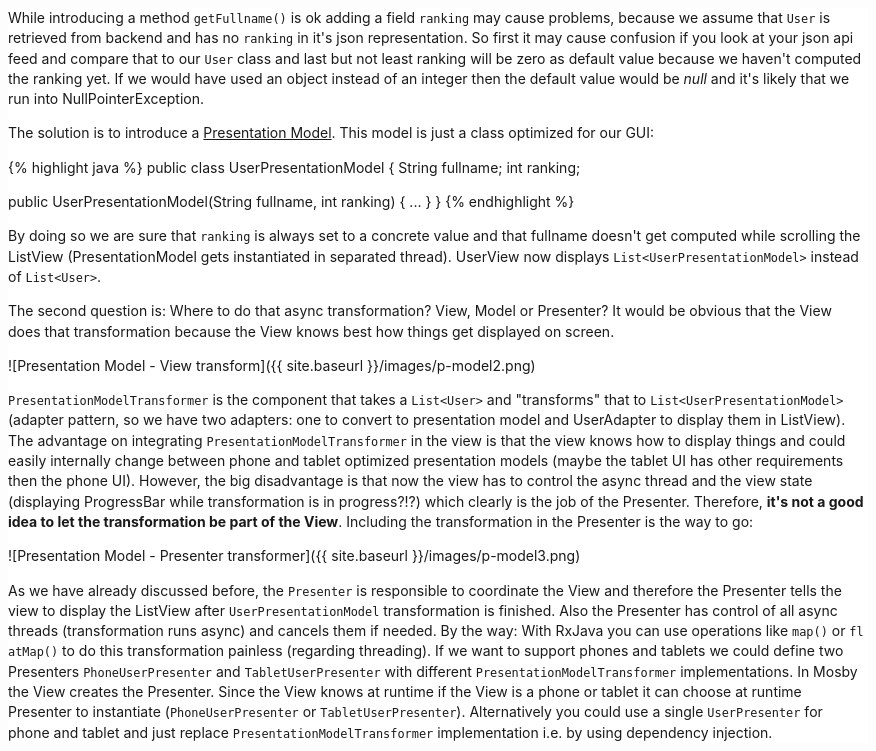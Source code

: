 While introducing a method `getFullname()` is ok adding a field `ranking` may cause problems, because we assume that `User` is retrieved from backend and has no `ranking` in it's json representation. So first it may cause confusion if you look at your json api feed and compare that to our `User` class and last but not least ranking will be zero as default value because we haven't computed the ranking yet. If we would have used an object instead of an integer then the default value would be _null_ and it's likely that we run into NullPointerException.

The solution is to introduce a [Presentation Model](http://martinfowler.com/eaaDev/PresentationModel.html). This model is just a class optimized for our GUI:

{% highlight java %}
public class UserPresentationModel {
  String fullname;
  int ranking;

  public UserPresentationModel(String fullname, int ranking) { ... }
}
{% endhighlight %}

By doing so we are sure that `ranking` is always set to a concrete value and that fullname doesn't get computed while scrolling the ListView (PresentationModel gets instantiated in separated thread). UserView now displays `List<UserPresentationModel>` instead of `List<User>`.

The second question is: Where to do that async transformation? View, Model or Presenter?
It would be obvious that the View does that transformation because the View knows best how things get displayed on screen.


![Presentation Model - View transform]({{ site.baseurl }}/images/p-model2.png)


`PresentationModelTransformer` is the component that takes a `List<User>` and "transforms" that to `List<UserPresentationModel>` (adapter pattern, so we have two adapters: one to convert to presentation model and UserAdapter to display them in ListView). The advantage on integrating `PresentationModelTransformer` in the view is that the view knows how to display things and could easily internally change between phone and tablet optimized presentation models (maybe the tablet UI has other requirements then the phone UI). However, the big disadvantage is that now the view has to control the async thread and the view state (displaying ProgressBar while transformation is in progress?!?) which clearly is the job of the Presenter. Therefore, **it's not a good idea to let the transformation be part of the View**. Including the transformation in the Presenter is the way to go:

![Presentation Model - Presenter transformer]({{ site.baseurl }}/images/p-model3.png)

As we have already discussed before, the `Presenter` is responsible to coordinate the View and therefore the Presenter tells the view to display the ListView after `UserPresentationModel` transformation is finished. Also the Presenter has control of all async threads (transformation runs async) and cancels them if needed. By the way: With RxJava you can use operations like `map()` or `flatMap()` to do this transformation painless (regarding threading). If we want to support phones and tablets we could define two Presenters `PhoneUserPresenter` and `TabletUserPresenter` with different `PresentationModelTransformer` implementations. In Mosby the View creates the Presenter. Since the View knows at runtime if the View is a phone or tablet it can choose at runtime Presenter to instantiate (`PhoneUserPresenter` or `TabletUserPresenter`). Alternatively you could use a single `UserPresenter` for phone and tablet and just replace `PresentationModelTransformer` implementation i.e. by using dependency injection.
